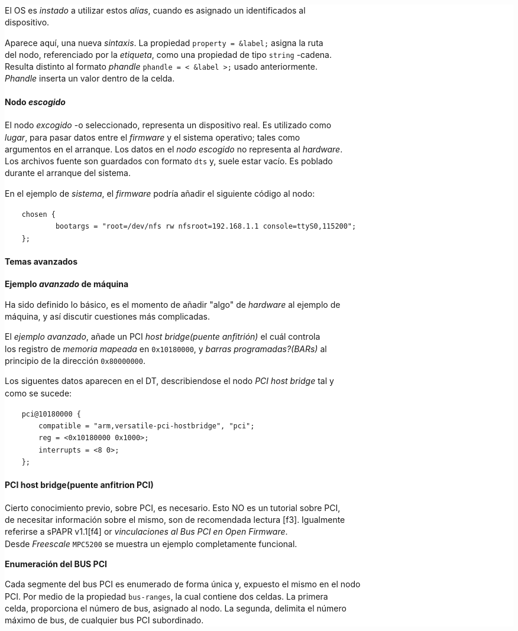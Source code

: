 El  OS  es  _instado_ a utilizar estos _alias_, cuando es asignado un identificados  al  
dispositivo.  

Aparece  aquí, una nueva _sintaxis_. La propiedad `property = &label;` asigna la  ruta  
del nodo, referenciado por la _etiqueta_, como una propiedad de tipo `string` -cadena.  
Resulta distinto al formato _phandle_ `phandle = < &label >;` usado anteriormente.  
_Phandle_ inserta un valor dentro de la celda.


#### <a name="i18">Nodo _escogido_</a> ####

El  nodo _excogido_ -o seleccionado, representa un dispositivo real. Es utilizado como  
_lugar_,  para pasar datos entre el _firmware_ y el sistema operativo;   tales  como  
argumentos en el arranque. Los datos en el _nodo escogido_ no representa al _hardware_.  
Los   archivos fuente son guardados con formato `dts` y, suele estar vacío. Es poblado  
durante el arranque del sistema.

En el ejemplo de _sistema_, el _firmware_ podría añadir el siguiente código al nodo:

		chosen {
				bootargs = "root=/dev/nfs rw nfsroot=192.168.1.1 console=ttyS0,115200";
		};

#### <a name="i19">Temas avanzados</a> ####

__<a name="i20">Ejemplo _avanzado_ de máquina</a>__

Ha sido definido lo básico, es el momento de añadir "algo" de _hardware_ al ejemplo de  
máquina, y así discutir cuestiones más complicadas.

El _ejemplo avanzado_, añade un PCI _host bridge(puente anfitrión)_ el cuál controla  
los   registro de _memoria mapeada_ en `0x10180000`, y _barras programadas?(BARs)_ al  
principio de la dirección `0x80000000`.

Los siguentes datos aparecen en el DT, describiendose el nodo _PCI host bridge_ tal y  
como se sucede:


        pci@10180000 {
            compatible = "arm,versatile-pci-hostbridge", "pci";
            reg = <0x10180000 0x1000>;
            interrupts = <8 0>;
        };
        

#### <a name="i21">PCI host bridge(puente anfitrion PCI)</a> ####

Cierto conocimiento previo, sobre PCI, es necesario. Esto NO es un tutorial sobre PCI,  
de necesitar información sobre el mismo, son de recomendada lectura [f3]. Igualmente  
referirse a sPAPR v1.1[f4] or _vinculaciones al Bus PCI en Open Firmware_.  
Desde _Freescale_ `MPC5200` se muestra un ejemplo completamente funcional.


<a name="i22">__Enumeración del BUS PCI__</a>

Cada  segmente del bus PCI es enumerado de forma única y, expuesto el mismo en el nodo  
PCI. Por medio de la propiedad `bus-ranges`,  la cual contiene dos celdas. La primera  
celda, proporciona el número de bus, asignado al nodo. La segunda, delimita el número  
máximo de bus, de cualquier bus PCI subordinado.  
